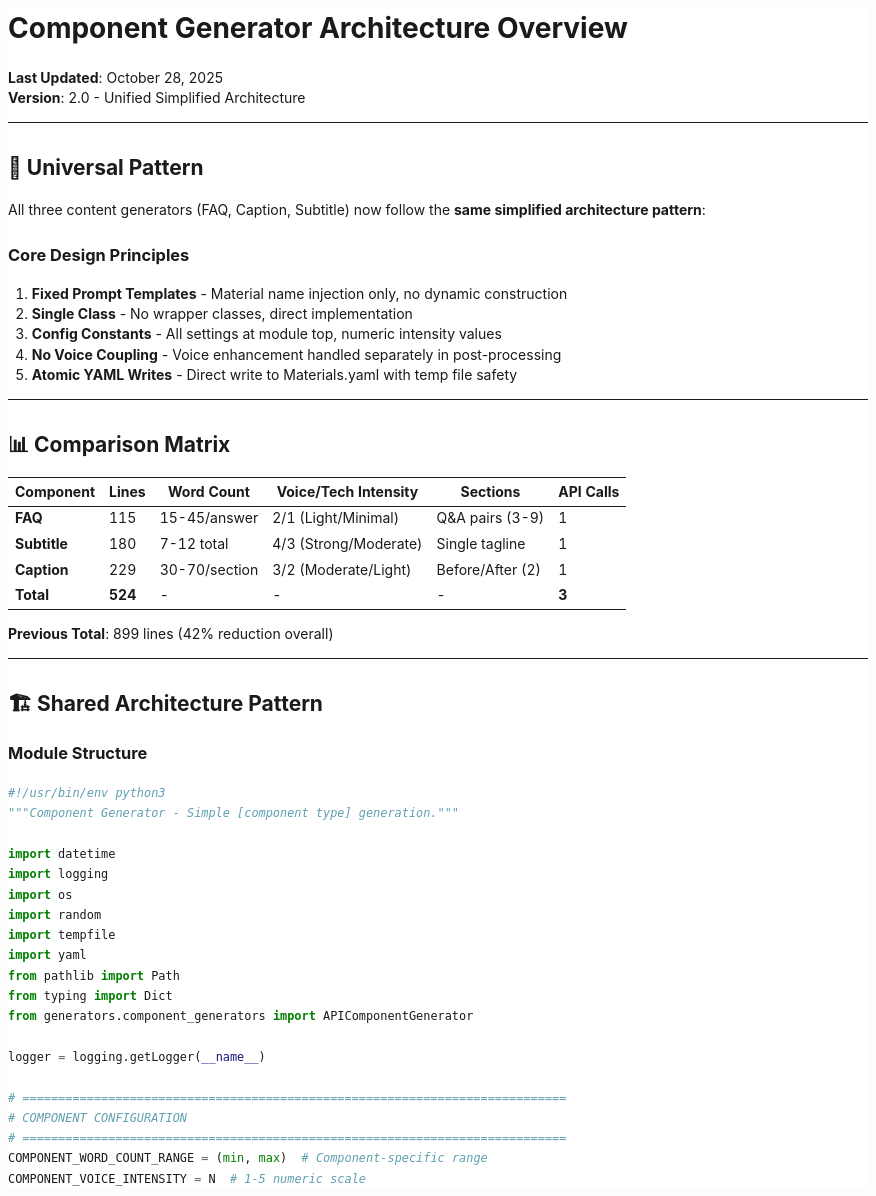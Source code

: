 # Component Generator Architecture Overview

**Last Updated**: October 28, 2025  
**Version**: 2.0 - Unified Simplified Architecture

---

## 🎯 Universal Pattern

All three content generators (FAQ, Caption, Subtitle) now follow the **same simplified architecture pattern**:

### Core Design Principles

1. **Fixed Prompt Templates** - Material name injection only, no dynamic construction
2. **Single Class** - No wrapper classes, direct implementation
3. **Config Constants** - All settings at module top, numeric intensity values
4. **No Voice Coupling** - Voice enhancement handled separately in post-processing
5. **Atomic YAML Writes** - Direct write to Materials.yaml with temp file safety

---

## 📊 Comparison Matrix

| Component | Lines | Word Count | Voice/Tech Intensity | Sections | API Calls |
|-----------|-------|------------|----------------------|----------|-----------|
| **FAQ** | 115 | 15-45/answer | 2/1 (Light/Minimal) | Q&A pairs (3-9) | 1 |
| **Subtitle** | 180 | 7-12 total | 4/3 (Strong/Moderate) | Single tagline | 1 |
| **Caption** | 229 | 30-70/section | 3/2 (Moderate/Light) | Before/After (2) | 1 |
| **Total** | **524** | - | - | - | **3** |

**Previous Total**: 899 lines (42% reduction overall)

---

## 🏗️ Shared Architecture Pattern

### Module Structure

```python
#!/usr/bin/env python3
"""Component Generator - Simple [component type] generation."""

import datetime
import logging
import os
import random
import tempfile
import yaml
from pathlib import Path
from typing import Dict
from generators.component_generators import APIComponentGenerator

logger = logging.getLogger(__name__)

# ============================================================================
# COMPONENT CONFIGURATION
# ============================================================================
COMPONENT_WORD_COUNT_RANGE = (min, max)  # Component-specific range
COMPONENT_VOICE_INTENSITY = N  # 1-5 numeric scale
```